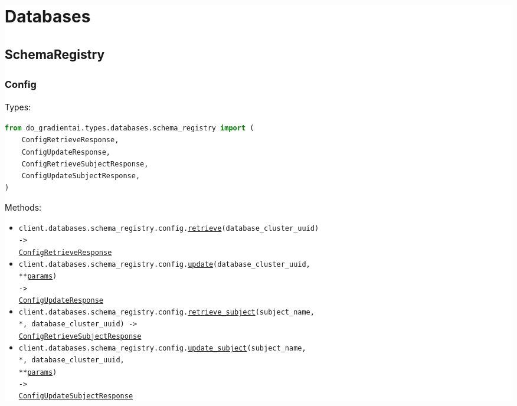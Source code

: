 # Databases

## SchemaRegistry

### Config

Types:

```python
from do_gradientai.types.databases.schema_registry import (
    ConfigRetrieveResponse,
    ConfigUpdateResponse,
    ConfigRetrieveSubjectResponse,
    ConfigUpdateSubjectResponse,
)
```

Methods:

- <code title="get /v2/databases/{database_cluster_uuid}/schema-registry/config">client.databases.schema_registry.config.<a href="./src/do_gradientai/resources/databases/schema_registry/config.py">retrieve</a>(database_cluster_uuid) -> <a href="./src/do_gradientai/types/databases/schema_registry/config_retrieve_response.py">ConfigRetrieveResponse</a></code>
- <code title="put /v2/databases/{database_cluster_uuid}/schema-registry/config">client.databases.schema_registry.config.<a href="./src/do_gradientai/resources/databases/schema_registry/config.py">update</a>(database_cluster_uuid, \*\*<a href="src/do_gradientai/types/databases/schema_registry/config_update_params.py">params</a>) -> <a href="./src/do_gradientai/types/databases/schema_registry/config_update_response.py">ConfigUpdateResponse</a></code>
- <code title="get /v2/databases/{database_cluster_uuid}/schema-registry/config/{subject_name}">client.databases.schema_registry.config.<a href="./src/do_gradientai/resources/databases/schema_registry/config.py">retrieve_subject</a>(subject_name, \*, database_cluster_uuid) -> <a href="./src/do_gradientai/types/databases/schema_registry/config_retrieve_subject_response.py">ConfigRetrieveSubjectResponse</a></code>
- <code title="put /v2/databases/{database_cluster_uuid}/schema-registry/config/{subject_name}">client.databases.schema_registry.config.<a href="./src/do_gradientai/resources/databases/schema_registry/config.py">update_subject</a>(subject_name, \*, database_cluster_uuid, \*\*<a href="src/do_gradientai/types/databases/schema_registry/config_update_subject_params.py">params</a>) -> <a href="./src/do_gradientai/types/databases/schema_registry/config_update_subject_response.py">ConfigUpdateSubjectResponse</a></code>
